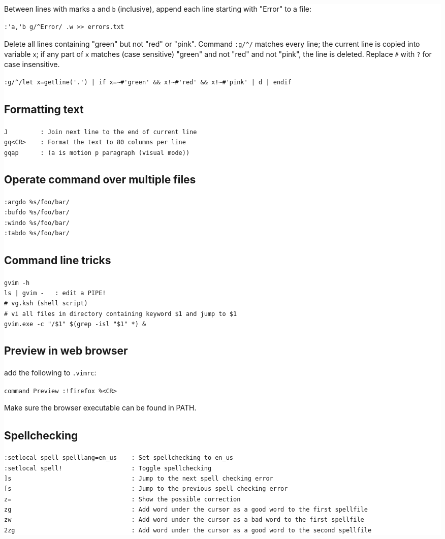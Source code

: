 Between lines with marks `a` and `b` (inclusive), append each line starting with "Error" to a file:

```
:'a,'b g/^Error/ .w >> errors.txt
```

Delete all lines containing "green" but not "red" or "pink". Command `:g/^/` matches every line; the current line is copied into variable `x`; if any part of `x` matches (case sensitive) "green" and not "red" and not "pink", the line is deleted. Replace `#` with `?` for case insensitive.

```
:g/^/let x=getline('.') | if x=~#'green' && x!~#'red' && x!~#'pink' | d | endif
```

## Formatting text

```
J         : Join next line to the end of current line
gq<CR>    : Format the text to 80 columns per line
gqap      : (a is motion p paragraph (visual mode))
```

## Operate command over multiple files

```
:argdo %s/foo/bar/
:bufdo %s/foo/bar/
:windo %s/foo/bar/
:tabdo %s/foo/bar/
```

## Command line tricks

```
gvim -h
ls | gvim -   : edit a PIPE!
# vg.ksh (shell script)
# vi all files in directory containing keyword $1 and jump to $1
gvim.exe -c "/$1" $(grep -isl "$1" *) &
```

## Preview in web browser

add the following to `.vimrc`:
```
command Preview :!firefox %<CR>
```

Make sure the browser executable can be found in PATH. 

## Spellchecking

```
:setlocal spell spelllang=en_us    : Set spellchecking to en_us
:setlocal spell!                   : Toggle spellchecking
]s                                 : Jump to the next spell checking error
[s                                 : Jump to the previous spell checking error
z=                                 : Show the possible correction
zg                                 : Add word under the cursor as a good word to the first spellfile
zw                                 : Add word under the cursor as a bad word to the first spellfile
2zg                                : Add word under the cursor as a good word to the second spellfile
```
